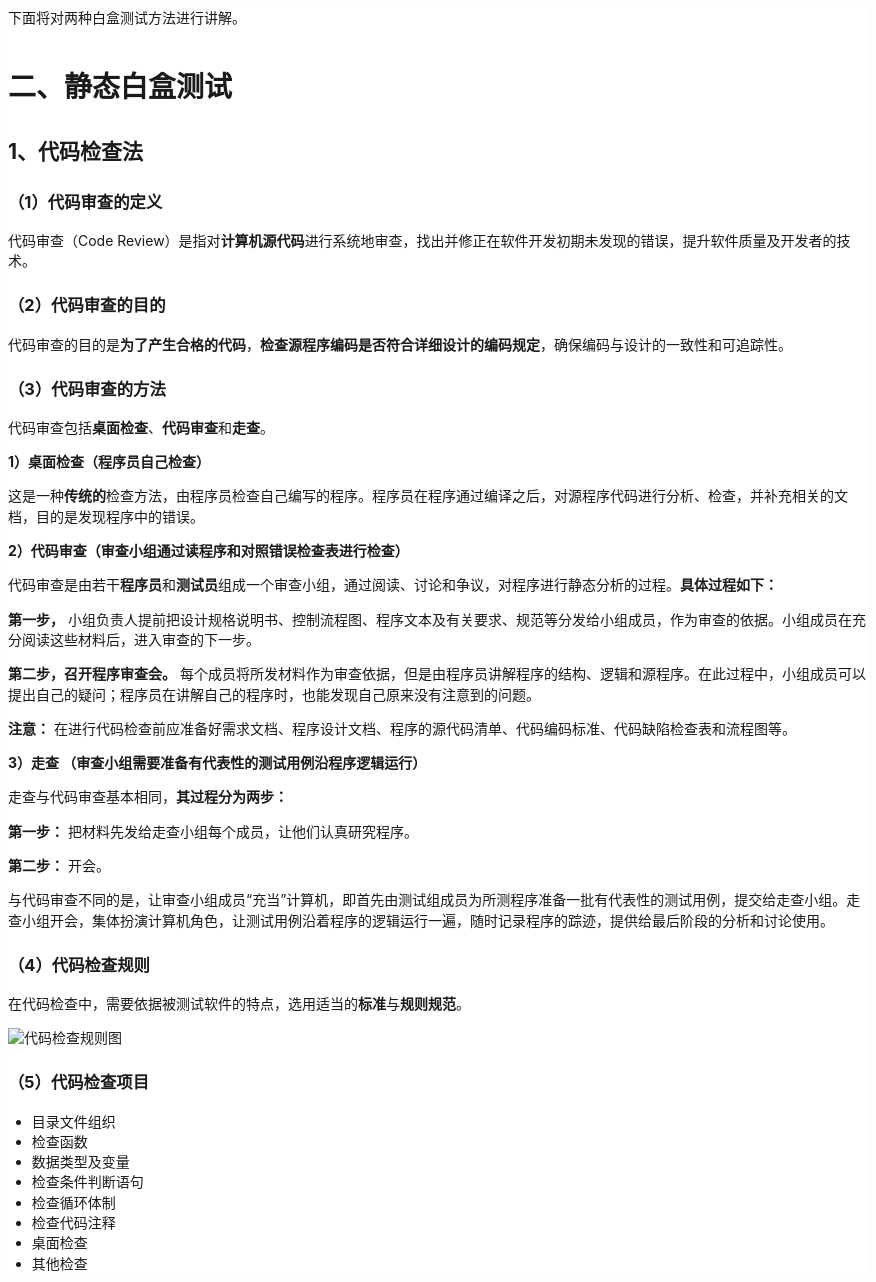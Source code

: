 下面将对两种白盒测试方法进行讲解。

# 二、静态白盒测试

## 1、代码检查法

### （1）代码审查的定义

代码审查（Code Review）是指对**计算机源代码**进行系统地审查，找出并修正在软件开发初期未发现的错误，提升软件质量及开发者的技术。

### （2）代码审查的目的

代码审查的目的是**为了产生合格的代码**，**检查源程序编码是否符合详细设计的编码规定**，确保编码与设计的一致性和可追踪性。

### （3）代码审查的方法

代码审查包括**桌面检查**、**代码审查**和**走查**。

**1）桌面检查（程序员自己检查）**

这是一种**传统的**检查方法，由程序员检查自己编写的程序。程序员在程序通过编译之后，对源程序代码进行分析、检查，并补充相关的文档，目的是发现程序中的错误。

**2）代码审查（审查小组通过读程序和对照错误检查表进行检查）**

代码审查是由若干**程序员**和**测试员**组成一个审查小组，通过阅读、讨论和争议，对程序进行静态分析的过程。**具体过程如下：**

**第一步，** 小组负责人提前把设计规格说明书、控制流程图、程序文本及有关要求、规范等分发给小组成员，作为审查的依据。小组成员在充分阅读这些材料后，进入审查的下一步。

**第二步，召开程序审查会。** 每个成员将所发材料作为审查依据，但是由程序员讲解程序的结构、逻辑和源程序。在此过程中，小组成员可以提出自己的疑问；程序员在讲解自己的程序时，也能发现自己原来没有注意到的问题。

**注意：** 在进行代码检查前应准备好需求文档、程序设计文档、程序的源代码清单、代码编码标准、代码缺陷检查表和流程图等。

**3）走查 （审查小组需要准备有代表性的测试用例沿程序逻辑运行）**

走查与代码审查基本相同，**其过程分为两步：**

**第一步：** 把材料先发给走查小组每个成员，让他们认真研究程序。

**第二步：** 开会。

与代码审查不同的是，让审查小组成员“充当”计算机，即首先由测试组成员为所测程序准备一批有代表性的测试用例，提交给走查小组。走查小组开会，集体扮演计算机角色，让测试用例沿着程序的逻辑运行一遍，随时记录程序的踪迹，提供给最后阶段的分析和讨论使用。

### （4）代码检查规则

在代码检查中，需要依据被测试软件的特点，选用适当的**标准**与**规则规范**。

![代码检查规则图](https://mondaylab-1309616765.cos.ap-shanghai.myqcloud.com/images/202305270911829.png)

### （5）代码检查项目

- 目录文件组织
- 检查函数
- 数据类型及变量
- 检查条件判断语句
- 检查循环体制
- 检查代码注释
- 桌面检查
- 其他检查
